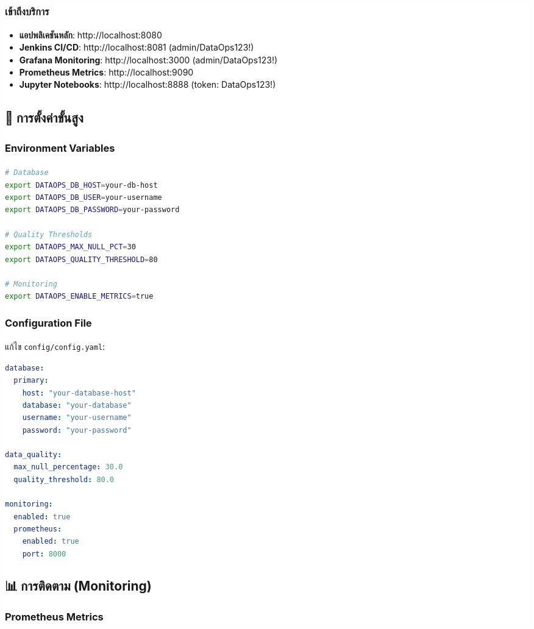 ### เข้าถึงบริการ

- **แอปพลิเคชันหลัก**: http://localhost:8080
- **Jenkins CI/CD**: http://localhost:8081 (admin/DataOps123!)
- **Grafana Monitoring**: http://localhost:3000 (admin/DataOps123!)
- **Prometheus Metrics**: http://localhost:9090
- **Jupyter Notebooks**: http://localhost:8888 (token: DataOps123!)

## 🔧 การตั้งค่าขั้นสูง

### Environment Variables

```bash
# Database
export DATAOPS_DB_HOST=your-db-host
export DATAOPS_DB_USER=your-username
export DATAOPS_DB_PASSWORD=your-password

# Quality Thresholds
export DATAOPS_MAX_NULL_PCT=30
export DATAOPS_QUALITY_THRESHOLD=80

# Monitoring
export DATAOPS_ENABLE_METRICS=true
```

### Configuration File

แก้ไข `config/config.yaml`:

```yaml
database:
  primary:
    host: "your-database-host"
    database: "your-database"
    username: "your-username"
    password: "your-password"

data_quality:
  max_null_percentage: 30.0
  quality_threshold: 80.0

monitoring:
  enabled: true
  prometheus:
    enabled: true
    port: 8000
```

## 📊 การติดตาม (Monitoring)

### Prometheus Metrics
